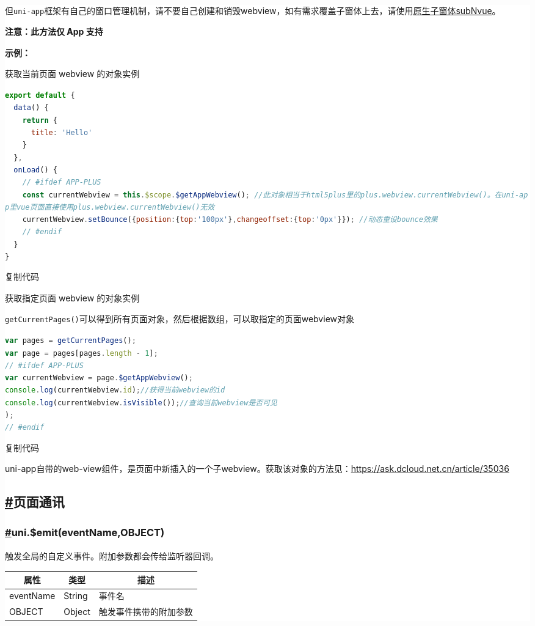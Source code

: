 但`uni-app`框架有自己的窗口管理机制，请不要自己创建和销毁webview，如有需求覆盖子窗体上去，请使用[原生子窗体subNvue](https://zh.uniapp.dcloud.io/api/window/subNVues)。

**注意：此方法仅 App 支持**

**示例：**

获取当前页面 webview 的对象实例

```javascript
export default {
  data() {
    return {
      title: 'Hello'
    }
  },
  onLoad() {
    // #ifdef APP-PLUS
    const currentWebview = this.$scope.$getAppWebview(); //此对象相当于html5plus里的plus.webview.currentWebview()。在uni-app里vue页面直接使用plus.webview.currentWebview()无效
    currentWebview.setBounce({position:{top:'100px'},changeoffset:{top:'0px'}}); //动态重设bounce效果
    // #endif
  }
}
```

复制代码

获取指定页面 webview 的对象实例

`getCurrentPages()`可以得到所有页面对象，然后根据数组，可以取指定的页面webview对象

```javascript
var pages = getCurrentPages();
var page = pages[pages.length - 1];
// #ifdef APP-PLUS
var currentWebview = page.$getAppWebview();
console.log(currentWebview.id);//获得当前webview的id
console.log(currentWebview.isVisible());//查询当前webview是否可见
);
// #endif
```

复制代码

uni-app自带的web-view组件，是页面中新插入的一个子webview。获取该对象的方法见：https://ask.dcloud.net.cn/article/35036

## [#](https://zh.uniapp.dcloud.io/tutorial/page.html#页面通讯)页面通讯

### [#](https://zh.uniapp.dcloud.io/tutorial/page.html#emit)uni.$emit(eventName,OBJECT)

触发全局的自定义事件。附加参数都会传给监听器回调。

| 属性      | 类型   | 描述                   |
| --------- | ------ | ---------------------- |
| eventName | String | 事件名                 |
| OBJECT    | Object | 触发事件携带的附加参数 |
